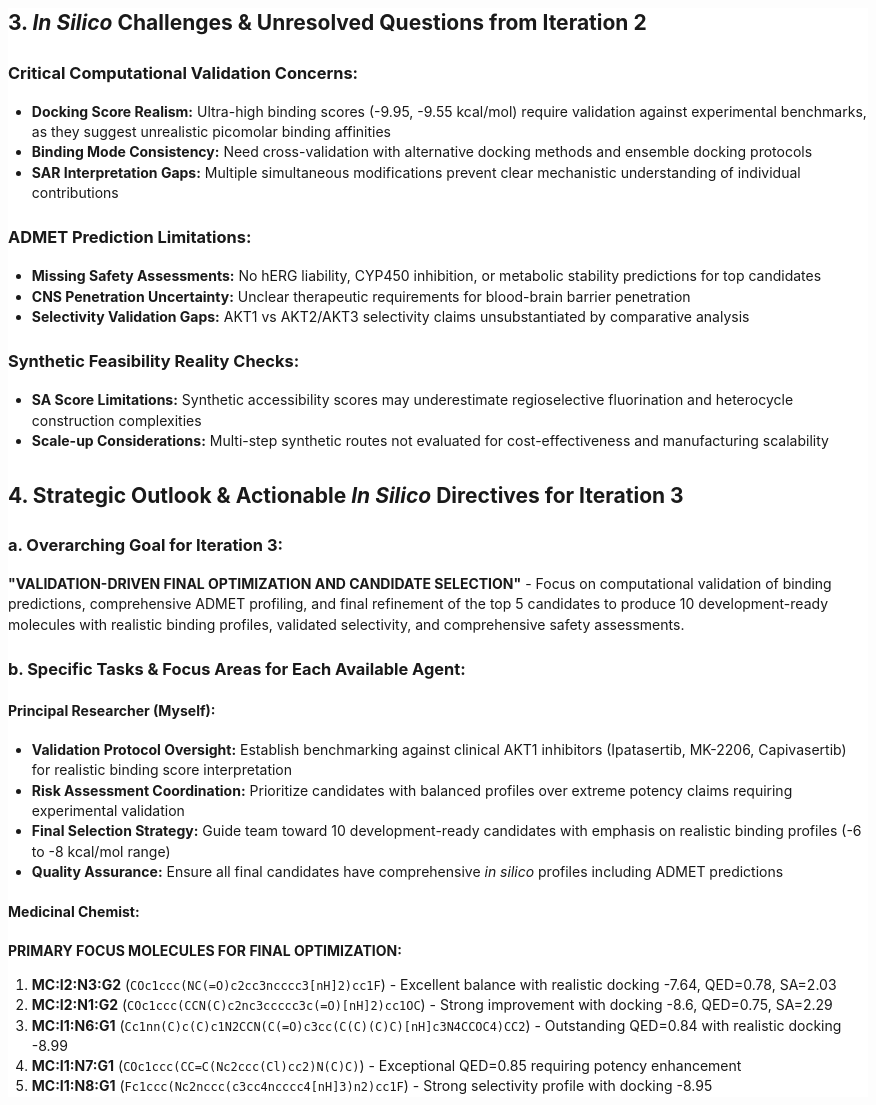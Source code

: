 ## **3. *In Silico* Challenges & Unresolved Questions from Iteration 2**

### **Critical Computational Validation Concerns:**
- **Docking Score Realism:** Ultra-high binding scores (-9.95, -9.55 kcal/mol) require validation against experimental benchmarks, as they suggest unrealistic picomolar binding affinities
- **Binding Mode Consistency:** Need cross-validation with alternative docking methods and ensemble docking protocols
- **SAR Interpretation Gaps:** Multiple simultaneous modifications prevent clear mechanistic understanding of individual contributions

### **ADMET Prediction Limitations:**
- **Missing Safety Assessments:** No hERG liability, CYP450 inhibition, or metabolic stability predictions for top candidates
- **CNS Penetration Uncertainty:** Unclear therapeutic requirements for blood-brain barrier penetration
- **Selectivity Validation Gaps:** AKT1 vs AKT2/AKT3 selectivity claims unsubstantiated by comparative analysis

### **Synthetic Feasibility Reality Checks:**
- **SA Score Limitations:** Synthetic accessibility scores may underestimate regioselective fluorination and heterocycle construction complexities
- **Scale-up Considerations:** Multi-step synthetic routes not evaluated for cost-effectiveness and manufacturing scalability

## **4. Strategic Outlook & Actionable *In Silico* Directives for Iteration 3**

### **a. Overarching Goal for Iteration 3:**
**"VALIDATION-DRIVEN FINAL OPTIMIZATION AND CANDIDATE SELECTION"** - Focus on computational validation of binding predictions, comprehensive ADMET profiling, and final refinement of the top 5 candidates to produce 10 development-ready molecules with realistic binding profiles, validated selectivity, and comprehensive safety assessments.

### **b. Specific Tasks & Focus Areas for Each Available Agent:**

#### **Principal Researcher (Myself):**
- **Validation Protocol Oversight:** Establish benchmarking against clinical AKT1 inhibitors (Ipatasertib, MK-2206, Capivasertib) for realistic binding score interpretation
- **Risk Assessment Coordination:** Prioritize candidates with balanced profiles over extreme potency claims requiring experimental validation
- **Final Selection Strategy:** Guide team toward 10 development-ready candidates with emphasis on realistic binding profiles (-6 to -8 kcal/mol range)
- **Quality Assurance:** Ensure all final candidates have comprehensive *in silico* profiles including ADMET predictions

#### **Medicinal Chemist:**
**PRIMARY FOCUS MOLECULES FOR FINAL OPTIMIZATION:**
1. **MC:I2:N3:G2** (`COc1ccc(NC(=O)c2cc3ncccc3[nH]2)cc1F`) - Excellent balance with realistic docking -7.64, QED=0.78, SA=2.03
2. **MC:I2:N1:G2** (`COc1ccc(CCN(C)c2nc3ccccc3c(=O)[nH]2)cc1OC`) - Strong improvement with docking -8.6, QED=0.75, SA=2.29
3. **MC:I1:N6:G1** (`Cc1nn(C)c(C)c1N2CCN(C(=O)c3cc(C(C)(C)C)[nH]c3N4CCOC4)CC2`) - Outstanding QED=0.84 with realistic docking -8.99
4. **MC:I1:N7:G1** (`COc1ccc(CC=C(Nc2ccc(Cl)cc2)N(C)C)`) - Exceptional QED=0.85 requiring potency enhancement
5. **MC:I1:N8:G1** (`Fc1ccc(Nc2nccc(c3cc4ncccc4[nH]3)n2)cc1F`) - Strong selectivity profile with docking -8.95
